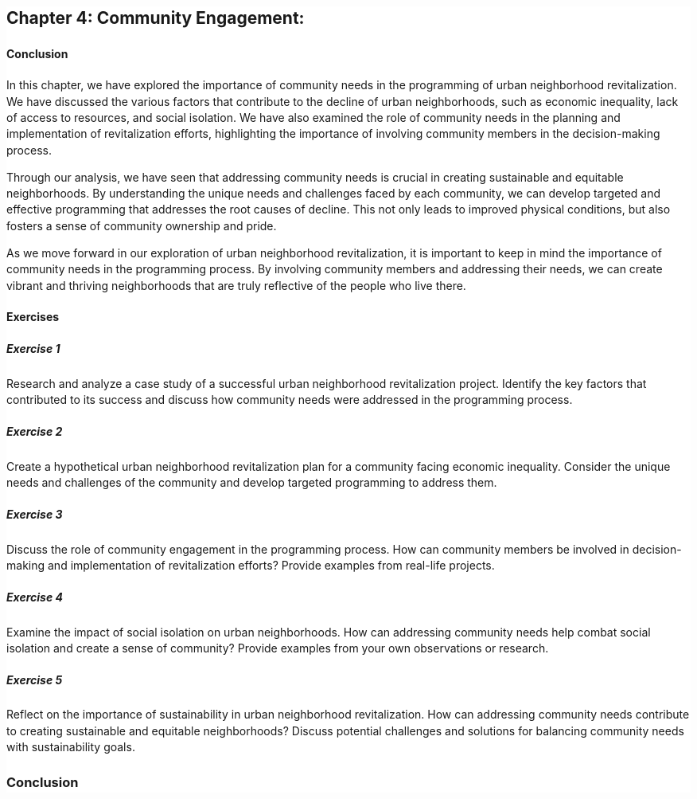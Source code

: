 
## Chapter 4: Community Engagement:




#### Conclusion

In this chapter, we have explored the importance of community needs in the programming of urban neighborhood revitalization. We have discussed the various factors that contribute to the decline of urban neighborhoods, such as economic inequality, lack of access to resources, and social isolation. We have also examined the role of community needs in the planning and implementation of revitalization efforts, highlighting the importance of involving community members in the decision-making process.

Through our analysis, we have seen that addressing community needs is crucial in creating sustainable and equitable neighborhoods. By understanding the unique needs and challenges faced by each community, we can develop targeted and effective programming that addresses the root causes of decline. This not only leads to improved physical conditions, but also fosters a sense of community ownership and pride.

As we move forward in our exploration of urban neighborhood revitalization, it is important to keep in mind the importance of community needs in the programming process. By involving community members and addressing their needs, we can create vibrant and thriving neighborhoods that are truly reflective of the people who live there.

#### Exercises

##### Exercise 1
Research and analyze a case study of a successful urban neighborhood revitalization project. Identify the key factors that contributed to its success and discuss how community needs were addressed in the programming process.

##### Exercise 2
Create a hypothetical urban neighborhood revitalization plan for a community facing economic inequality. Consider the unique needs and challenges of the community and develop targeted programming to address them.

##### Exercise 3
Discuss the role of community engagement in the programming process. How can community members be involved in decision-making and implementation of revitalization efforts? Provide examples from real-life projects.

##### Exercise 4
Examine the impact of social isolation on urban neighborhoods. How can addressing community needs help combat social isolation and create a sense of community? Provide examples from your own observations or research.

##### Exercise 5
Reflect on the importance of sustainability in urban neighborhood revitalization. How can addressing community needs contribute to creating sustainable and equitable neighborhoods? Discuss potential challenges and solutions for balancing community needs with sustainability goals.


### Conclusion
